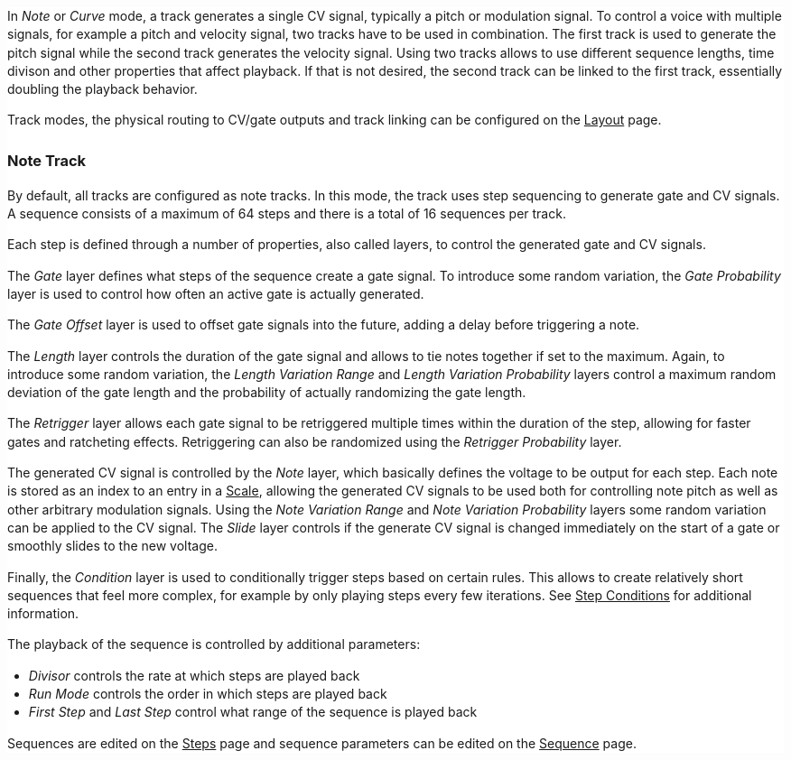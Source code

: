 In _Note_ or _Curve_ mode, a track generates a single CV signal, typically a pitch or modulation signal. To control a voice with multiple signals, for example a pitch and velocity signal, two tracks have to be used in combination. The first track is used to generate the pitch signal while the second track generates the velocity signal. Using two tracks allows to use different sequence lengths, time divison and other properties that affect playback. If that is not desired, the second track can be linked to the first track, essentially doubling the playback behavior.

Track modes, the physical routing to CV/gate outputs and track linking can be configured on the [Layout](#pages-layout) page.



<h3 id="concepts-note-track">Note Track</h3>

By default, all tracks are configured as note tracks. In this mode, the track uses step sequencing to generate gate and CV signals. A sequence consists of a maximum of 64 steps and there is a total of 16 sequences per track.

Each step is defined through a number of properties, also called layers, to control the generated gate and CV signals.

The _Gate_ layer defines what steps of the sequence create a gate signal. To introduce some random variation, the _Gate Probability_ layer is used to control how often an active gate is actually generated.

The _Gate Offset_ layer is used to offset gate signals into the future, adding a delay before triggering a note.

The _Length_ layer controls the duration of the gate signal and allows to tie notes together if set to the maximum. Again, to introduce some random variation, the _Length Variation Range_ and _Length Variation Probability_ layers control a maximum random deviation of the gate length and the probability of actually randomizing the gate length.

The _Retrigger_ layer allows each gate signal to be retriggered multiple times within the duration of the step, allowing for faster gates and ratcheting effects. Retriggering can also be randomized using the _Retrigger Probability_ layer.

The generated CV signal is controlled by the _Note_ layer, which basically defines the voltage to be output for each step. Each note is stored as an index to an entry in a [Scale](#concepts-scale), allowing the generated CV signals to be used both for controlling note pitch as well as other arbitrary modulation signals. Using the _Note Variation Range_ and _Note Variation Probability_ layers some random variation can be applied to the CV signal. The _Slide_ layer controls if the generate CV signal is changed immediately on the start of a gate or smoothly slides to the new voltage.

Finally, the _Condition_ layer is used to conditionally trigger steps based on certain rules. This allows to create relatively short sequences that feel more complex, for example by only playing steps every few iterations. See [Step Conditions](#appendix-step-conditions) for additional information.

The playback of the sequence is controlled by additional parameters:

- _Divisor_ controls the rate at which steps are played back
- _Run Mode_ controls the order in which steps are played back
- _First Step_ and _Last Step_ control what range of the sequence is played back

Sequences are edited on the [Steps](#pages-steps) page and sequence parameters can be edited on the [Sequence](#pages-sequence) page.



